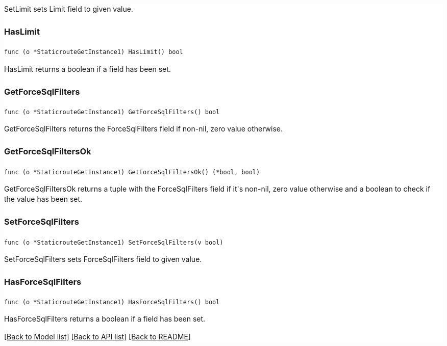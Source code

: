 SetLimit sets Limit field to given value.

### HasLimit

`func (o *StaticrouteGetInstance1) HasLimit() bool`

HasLimit returns a boolean if a field has been set.

### GetForceSqlFilters

`func (o *StaticrouteGetInstance1) GetForceSqlFilters() bool`

GetForceSqlFilters returns the ForceSqlFilters field if non-nil, zero value otherwise.

### GetForceSqlFiltersOk

`func (o *StaticrouteGetInstance1) GetForceSqlFiltersOk() (*bool, bool)`

GetForceSqlFiltersOk returns a tuple with the ForceSqlFilters field if it's non-nil, zero value otherwise
and a boolean to check if the value has been set.

### SetForceSqlFilters

`func (o *StaticrouteGetInstance1) SetForceSqlFilters(v bool)`

SetForceSqlFilters sets ForceSqlFilters field to given value.

### HasForceSqlFilters

`func (o *StaticrouteGetInstance1) HasForceSqlFilters() bool`

HasForceSqlFilters returns a boolean if a field has been set.


[[Back to Model list]](../README.md#documentation-for-models) [[Back to API list]](../README.md#documentation-for-api-endpoints) [[Back to README]](../README.md)



